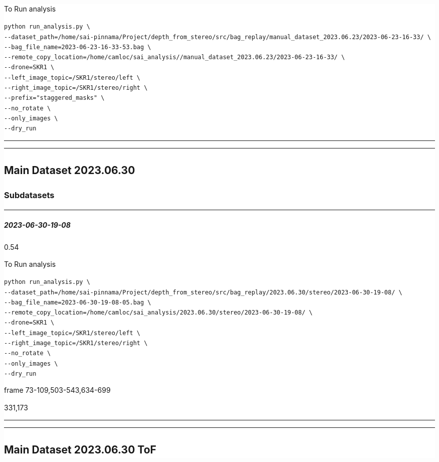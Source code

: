 To Run analysis 
```
python run_analysis.py \
--dataset_path=/home/sai-pinnama/Project/depth_from_stereo/src/bag_replay/manual_dataset_2023.06.23/2023-06-23-16-33/ \
--bag_file_name=2023-06-23-16-33-53.bag \
--remote_copy_location=/home/camloc/sai_analysis//manual_dataset_2023.06.23/2023-06-23-16-33/ \
--drone=SKR1 \
--left_image_topic=/SKR1/stereo/left \
--right_image_topic=/SKR1/stereo/right \
--prefix="staggered_masks" \
--no_rotate \
--only_images \
--dry_run
```


----
---


## Main Dataset 2023.06.30


### Subdatasets
---
##### 2023-06-30-19-08

0.54

To Run analysis 
```
python run_analysis.py \
--dataset_path=/home/sai-pinnama/Project/depth_from_stereo/src/bag_replay/2023.06.30/stereo/2023-06-30-19-08/ \
--bag_file_name=2023-06-30-19-08-05.bag \
--remote_copy_location=/home/camloc/sai_analysis/2023.06.30/stereo/2023-06-30-19-08/ \
--drone=SKR1 \
--left_image_topic=/SKR1/stereo/left \
--right_image_topic=/SKR1/stereo/right \
--no_rotate \
--only_images \
--dry_run
```

frame 73-109,503-543,634-699


331,173

---
---


## Main Dataset 2023.06.30 ToF

